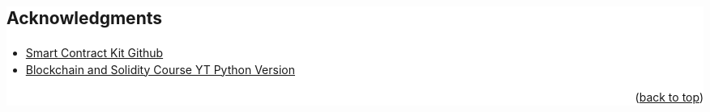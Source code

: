 ## Acknowledgments

- [Smart Contract Kit Github](https://github.com/smartcontractkit/full-blockchain-solidity-course-py)
- [Blockchain and Solidity Course YT Python Version ](https://www.youtube.com/watch?v=M576WGiDBdQ)

<p align="right">(<a href="#readme-top">back to top</a>)</p>




[contributors-shield]: https://img.shields.io/github/contributors/io10-0x/brownie_fund_me.svg?style=for-the-badge
[contributors-url]: https://github.com/io10-0x/brownie_fund_me/graphs/contributors
[forks-shield]: https://img.shields.io/github/forks/io10-0x/brownie_fund_me.svg?style=for-the-badge
[forks-url]: https://github.com/io10-0x/brownie_fund_me/network/members
[stars-shield]: https://img.shields.io/github/stars/io10-0x/brownie_fund_me.svg?style=for-the-badge
[stars-url]: https://github.com/io10-0x/brownie_fund_me/stargazers
[issues-shield]: https://img.shields.io/github/issues/io10-0x/brownie_fund_me.svg?style=for-the-badge
[issues-url]: https://github.com/io10-0x/brownie_fund_me/issues
[license-shield]: https://img.shields.io/github/license/io10-0x/brownie_fund_me.svg?style=for-the-badge
[license-url]: https://github.com/io10-0x/brownie_fund_me/blob/master/LICENSE.txt
[linkedin-shield]: https://img.shields.io/badge/-LinkedIn-black.svg?style=for-the-badge&logo=linkedin&colorB=555
[linkedin-url]: https://www.linkedin.com/in/ivan-otono-87a921261
[OpenZeppelin.js]: https://img.shields.io/badge/openzeppelin-4E5EE4?style=for-the-badge&logo=openzeppelin&logoColor=black
[OpenZeppelin-url]: https://www.openzeppelin.com/
[Chainlink.js]: https://img.shields.io/badge/chainlink-375BD2?style=for-the-badge&logo=chainlink&logoColor=black
[Chainlink-url]: https://chain.link/

